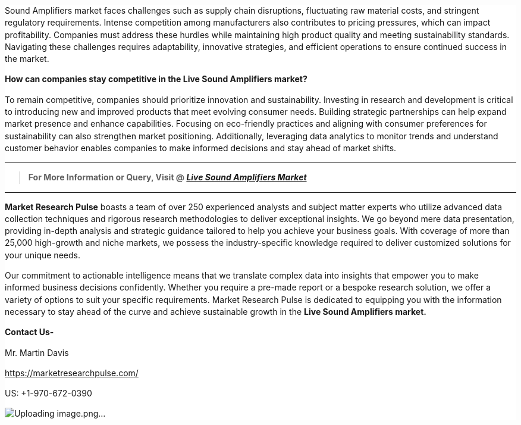 Sound Amplifiers market faces challenges such as supply chain disruptions, fluctuating raw material costs, and stringent regulatory requirements. Intense competition among manufacturers also contributes to pricing pressures, which can impact profitability. Companies must address these hurdles while maintaining high product quality and meeting sustainability standards. Navigating these challenges requires adaptability, innovative strategies, and efficient operations to ensure continued success in the market.</p><p><strong>How can companies stay competitive in the Live Sound Amplifiers market?</strong></p><p>To remain competitive, companies should prioritize innovation and sustainability. Investing in research and development is critical to introducing new and improved products that meet evolving consumer needs. Building strategic partnerships can help expand market presence and enhance capabilities. Focusing on eco-friendly practices and aligning with consumer preferences for sustainability can also strengthen market positioning. Additionally, leveraging data analytics to monitor trends and understand customer behavior enables companies to make informed decisions and stay ahead of market shifts.</p><hr /><blockquote><p><strong>For More Information or Query, Visit @&nbsp;<em><a href="https://marketresearchpulse.com/report/149203/live-sound-amplifiers-market?utm_source=Linkedin&utm_medium=027">Live Sound Amplifiers Market</a></em></strong></p></blockquote><hr /><p><strong>Market Research Pulse</strong> boasts a team of over 250 experienced analysts and subject matter experts who utilize advanced data collection techniques and rigorous research methodologies to deliver exceptional insights. We go beyond mere data presentation, providing in-depth analysis and strategic guidance tailored to help you achieve your business goals. With coverage of more than 25,000 high-growth and niche markets, we possess the industry-specific knowledge required to deliver customized solutions for your unique needs.</p><p>Our commitment to actionable intelligence means that we translate complex data into insights that empower you to make informed business decisions confidently. Whether you require a pre-made report or a bespoke research solution, we offer a variety of options to suit your specific requirements. Market Research Pulse is dedicated to equipping you with the information necessary to stay ahead of the curve and achieve sustainable growth in the <strong>Live Sound Amplifiers market.</strong></p><p><strong>Contact Us-</strong></p><p>Mr. Martin Davis</p><p>https://marketresearchpulse.com/</p><p>US: +1-970-672-0390</p>
![Uploading image.png…]()
